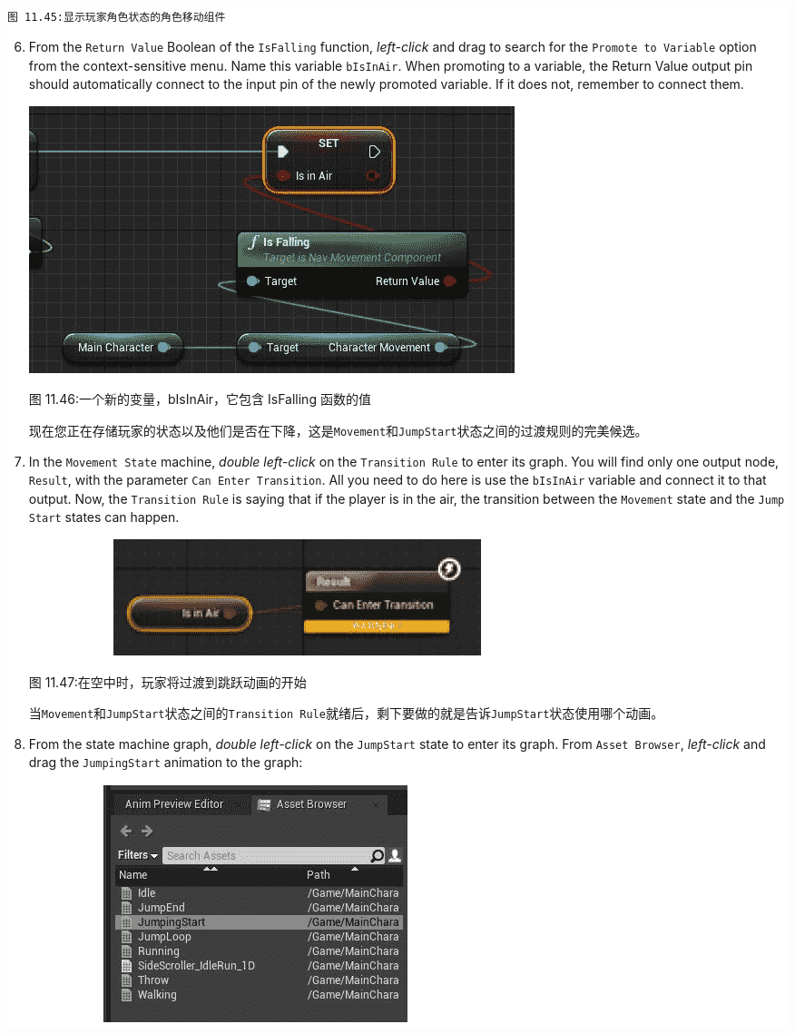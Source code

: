     图 11.45:显示玩家角色状态的角色移动组件

6.  From the `Return Value` Boolean of the `IsFalling` function, *left-click* and drag to search for the `Promote to Variable` option from the context-sensitive menu. Name this variable `bIsInAir`. When promoting to a variable, the Return Value output pin should automatically connect to the input pin of the newly promoted variable. If it does not, remember to connect them.

    ![Figure 11.46: A new variable, bIsInAir, that contains the value of the IsFalling function ](img/B16183_11_46.jpg)

    图 11.46:一个新的变量，bIsInAir，它包含 IsFalling 函数的值

    现在您正在存储玩家的状态以及他们是否在下降，这是`Movement`和`JumpStart`状态之间的过渡规则的完美候选。

7.  In the `Movement State` machine, *double left-click* on the `Transition Rule` to enter its graph. You will find only one output node, `Result`, with the parameter `Can Enter Transition`. All you need to do here is use the `bIsInAir` variable and connect it to that output. Now, the `Transition Rule` is saying that if the player is in the air, the transition between the `Movement` state and the `JumpStart` states can happen.

    ![Figure 11.47: When in the air, the player will transition to the start of the jumping animation ](img/B16183_11_47.jpg)

    图 11.47:在空中时，玩家将过渡到跳跃动画的开始

    当`Movement`和`JumpStart`状态之间的`Transition Rule`就绪后，剩下要做的就是告诉`JumpStart`状态使用哪个动画。

8.  From the state machine graph, *double left-click* on the `JumpStart` state to enter its graph. From `Asset Browser`, *left-click* and drag the `JumpingStart` animation to the graph:

    ![Figure 11.48: Make sure to have the JumpingStart animation selected in Asset Browser before left-clicking and dragging it into the state ](img/B16183_11_48.jpg)

